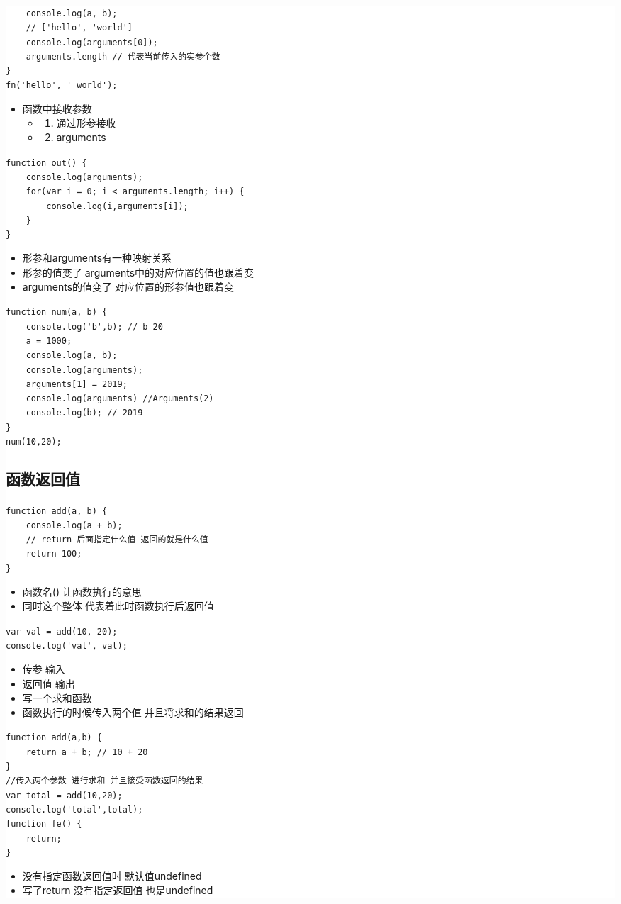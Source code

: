 ```
    console.log(a, b);
    // ['hello', 'world']
    console.log(arguments[0]);
    arguments.length // 代表当前传入的实参个数
}
fn('hello', ' world');
```
- 函数中接收参数
    - 1. 通过形参接收
    - 2. arguments
```
function out() {
    console.log(arguments);
    for(var i = 0; i < arguments.length; i++) {
        console.log(i,arguments[i]);
    }
}
```
- 形参和arguments有一种映射关系 
- 形参的值变了 arguments中的对应位置的值也跟着变
- arguments的值变了 对应位置的形参值也跟着变
```
function num(a, b) {
    console.log('b',b); // b 20
    a = 1000;
    console.log(a, b);
    console.log(arguments);
    arguments[1] = 2019;
    console.log(arguments) //Arguments(2)
    console.log(b); // 2019
}
num(10,20);
```
## 函数返回值
```
function add(a, b) {
    console.log(a + b);
    // return 后面指定什么值 返回的就是什么值
    return 100;
}
```
- 函数名() 让函数执行的意思
- 同时这个整体 代表着此时函数执行后返回值
```
var val = add(10, 20);
console.log('val', val);
```
- 传参 输入
- 返回值 输出
- 写一个求和函数
- 函数执行的时候传入两个值 并且将求和的结果返回
```
function add(a,b) {
    return a + b; // 10 + 20
}
//传入两个参数 进行求和 并且接受函数返回的结果
var total = add(10,20);
console.log('total',total);
function fe() {
    return;
}
```
- 没有指定函数返回值时 默认值undefined
- 写了return 没有指定返回值 也是undefined